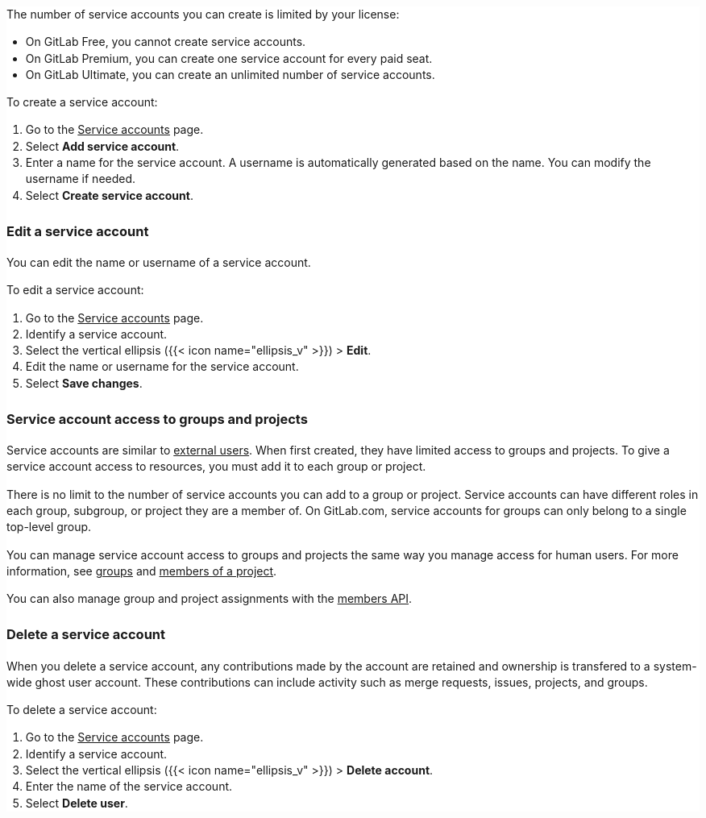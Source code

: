 The number of service accounts you can create is limited by your license:

- On GitLab Free, you cannot create service accounts.
- On GitLab Premium, you can create one service account for every paid seat.
- On GitLab Ultimate, you can create an unlimited number of service accounts.

To create a service account:

1. Go to the [Service accounts](#view-and-manage-service-accounts) page.
1. Select **Add service account**.
1. Enter a name for the service account. A username is automatically generated based on the name. You can modify the username if needed.
1. Select **Create service account**.

### Edit a service account

You can edit the name or username of a service account.

To edit a service account:

1. Go to the [Service accounts](#view-and-manage-service-accounts) page.
1. Identify a service account.
1. Select the vertical ellipsis ({{< icon name="ellipsis_v" >}}) > **Edit**.
1. Edit the name or username for the service account.
1. Select **Save changes**.

### Service account access to groups and projects

Service accounts are similar to [external users](../../administration/external_users.md). When first
created, they have limited access to groups and projects. To give a service account access to
resources, you must add it to each group or project.

There is no limit to the number of service accounts you can add to a group or project. Service accounts
can have different roles in each group, subgroup, or project they are a member of.
On GitLab.com, service accounts for groups can only belong to a single top-level group.

You can manage service account access to groups and projects the same way you manage access for
human users. For more information, see
[groups](../group/_index.md#add-users-to-a-group) and [members of a project](../project/members/_index.md#add-users-to-a-project).

You can also manage group and project assignments with the [members API](../../api/members.md).

### Delete a service account

When you delete a service account, any contributions made by the account are retained and ownership
is transfered to a system-wide ghost user account. These contributions can include activity such as
merge requests, issues, projects, and groups.

To delete a service account:

1. Go to the [Service accounts](#view-and-manage-service-accounts) page.
1. Identify a service account.
1. Select the vertical ellipsis ({{< icon name="ellipsis_v" >}}) > **Delete account**.
1. Enter the name of the service account.
1. Select **Delete user**.
